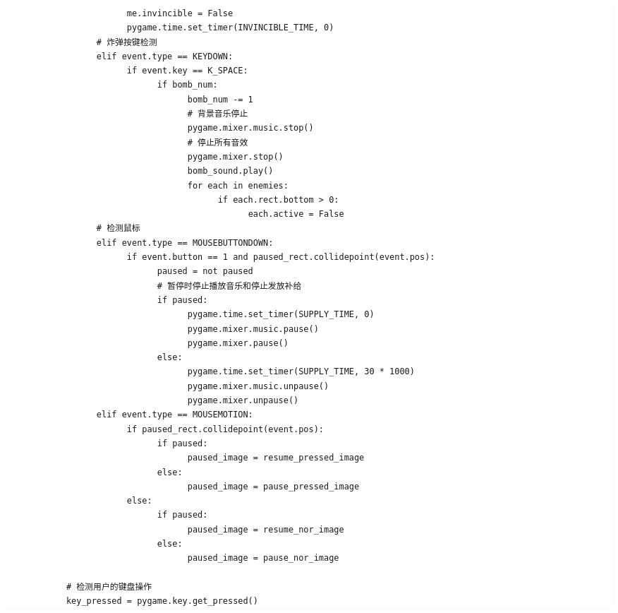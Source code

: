                             me.invincible = False
                            pygame.time.set_timer(INVINCIBLE_TIME, 0)
                      # 炸弹按键检测
                      elif event.type == KEYDOWN:
                            if event.key == K_SPACE:
                                  if bomb_num:
                                        bomb_num -= 1
                                        # 背景音乐停止
                                        pygame.mixer.music.stop()
                                        # 停止所有音效
                                        pygame.mixer.stop()
                                        bomb_sound.play()
                                        for each in enemies:
                                              if each.rect.bottom > 0:
                                                    each.active = False
                      # 检测鼠标
                      elif event.type == MOUSEBUTTONDOWN:
                            if event.button == 1 and paused_rect.collidepoint(event.pos):
                                  paused = not paused
                                  # 暂停时停止播放音乐和停止发放补给
                                  if paused:
                                        pygame.time.set_timer(SUPPLY_TIME, 0)
                                        pygame.mixer.music.pause()
                                        pygame.mixer.pause()
                                  else:
                                        pygame.time.set_timer(SUPPLY_TIME, 30 * 1000)
                                        pygame.mixer.music.unpause()
                                        pygame.mixer.unpause()
                      elif event.type == MOUSEMOTION:
                            if paused_rect.collidepoint(event.pos):
                                  if paused:
                                        paused_image = resume_pressed_image
                                  else:
                                        paused_image = pause_pressed_image
                            else:
                                  if paused:
                                        paused_image = resume_nor_image
                                  else:
                                        paused_image = pause_nor_image
                
                # 检测用户的键盘操作
                key_pressed = pygame.key.get_pressed()
    